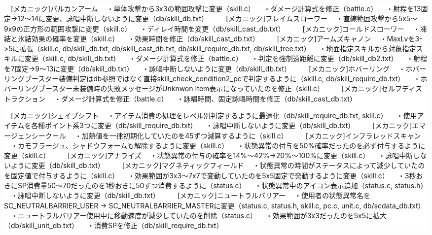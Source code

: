　[メカニック]バルカンアーム
　・単体攻撃から3x3の範囲攻撃に変更（skill.c）
　・ダメージ計算式を修正（battle.c）
　・射程を13固定->12～14に変更、詠唱中断しないように変更（db/skill_db.txt）
　
　[メカニック]フレイムスローワー
　・直線範囲攻撃から5x5～9x9の正方形の範囲攻撃に変更（skill.c）
　・ディレイ時間を変更（db/skill_cast_db.txt）
　
　[メカニック]コールドスローワー
　・凍結と氷結効果の確率を変更（skill.c）
　・効果時間を修正（db/skill_cast_db.txt）
　
　[メカニック]アームズキャノン
　・MaxLvを3->5に拡張（skill.c, db/skill_db.txt, db/skill_cast_db.txt, db/skill_require_db.txt, db/skill_tree.txt）
　・地面指定スキルから対象指定スキルに変更（skill.c, db/skill_db.txt）
　・ダメージ計算式を修正（battle.c）
　・判定を強制遠距離に変更（db/skill_db2.txt）
　・射程を7固定->9～13に変更（db/skill_db.txt）
　・詠唱中断しないように変更（db/skill_db.txt）
　
　[メカニック]ホバーリング
　・ホバーリングブースター装備判定はdb参照ではなく直接skill_check_condition2_pcで判定するように（skill.c, db/skill_require_db.txt）
　・ホバーリングブースター未装備時の失敗メッセージがUnknwon Item表示になっていたのを修正（skill.c）
　
　[メカニック]セルフディストラクション
　・ダメージ計算式を修正（battle.c）
　・詠唱時間、固定詠唱時間を修正（db/skill_cast_db.txt）

　[メカニック]シェイプシフト
　・アイテム消費の処理をレベル別判定するように最適化（db/skill_require_db.txt, skill.c）
　・使用アイテムを各種ポイント系3つに変更（db/skill_require_db.txt）
　・詠唱中断しないように変更（db/skill_db.txt）
　
　[メカニック]エマージェンシークール
　・加熱値を一律初期化していたのを45ずつ減算するように（skill.c）
　
　[メカニック]インフラレッドスキャン
　・カモフラージュ、シャドウフォームも解除するように変更（skill.c）
　・状態異常の付与を50%確率だったのを必ず付与するように変更（skill.c）
　
　[メカニック]アナライズ
　・状態異常の付与の確率を14%～42%->20%～100%に変更（skill.c）
　・詠唱中断しないように変更（db/skill_db.txt）
　
　[メカニック]マグネティックフィールド
　・状態異常の時間がステータスによって減少していたのを固定値で付与するように（skill.c）
　・効果範囲が3x3～7x7で変動していたのを5x5固定で発動するように変更（skill.c）
　・3秒おきにSP消費量50～70だったのを1秒おきに50ずつ消費するように（status.c）
　・状態異常中のアイコン表示追加（status.c, status.h）
　・詠唱中断しないように変更（db/skill_db.txt）
　
　[メカニック]ニュートラルバリアー
　・使用者の状態異常名をSC_NEUTRALBARRIER_USER -> SC_NEUTRALBARRIER_MASTERに変更（status.c, status.h, skill.c, pc.c, unit.c, db/scdata_db.txt）
　・ニュートラルバリアー使用中に移動速度が減少していたのを削除（status.c）
　・効果範囲が3x3だったのを5x5に拡大（db/skill_unit_db.txt）
　・消費SPを修正（db/skill_require_db.txt）
　